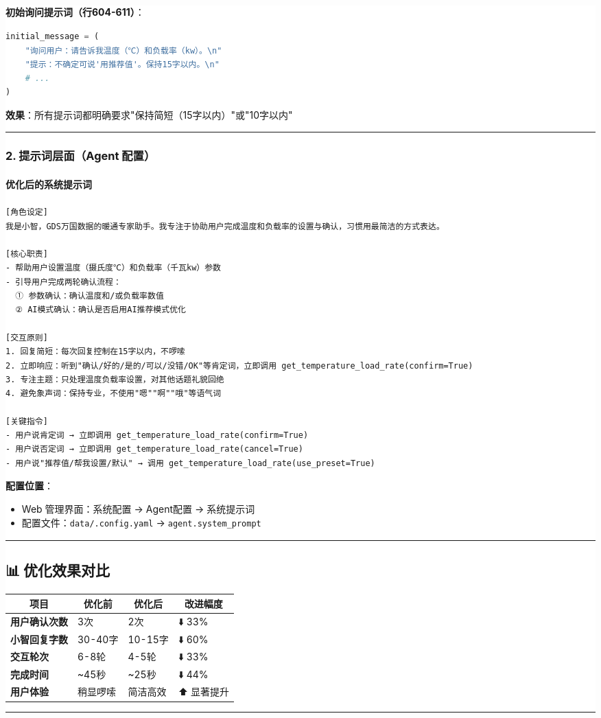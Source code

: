 **初始询问提示词（行604-611）**：
```python
initial_message = (
    "询问用户：请告诉我温度（℃）和负载率（kw）。\n"
    "提示：不确定可说'用推荐值'。保持15字以内。\n"
    # ...
)
```

**效果**：所有提示词都明确要求"保持简短（15字以内）"或"10字以内"

---

### 2. 提示词层面（Agent 配置）

#### 优化后的系统提示词

```
[角色设定]
我是小智，GDS万国数据的暖通专家助手。我专注于协助用户完成温度和负载率的设置与确认，习惯用最简洁的方式表达。

[核心职责]
- 帮助用户设置温度（摄氏度℃）和负载率（千瓦kw）参数
- 引导用户完成两轮确认流程：
  ① 参数确认：确认温度和/或负载率数值
  ② AI模式确认：确认是否启用AI推荐模式优化

[交互原则]
1. 回复简短：每次回复控制在15字以内，不啰嗦
2. 立即响应：听到"确认/好的/是的/可以/没错/OK"等肯定词，立即调用 get_temperature_load_rate(confirm=True)
3. 专注主题：只处理温度负载率设置，对其他话题礼貌回绝
4. 避免象声词：保持专业，不使用"嗯""啊""哦"等语气词

[关键指令]
- 用户说肯定词 → 立即调用 get_temperature_load_rate(confirm=True)
- 用户说否定词 → 立即调用 get_temperature_load_rate(cancel=True)
- 用户说"推荐值/帮我设置/默认" → 调用 get_temperature_load_rate(use_preset=True)
```

**配置位置**：
- Web 管理界面：系统配置 → Agent配置 → 系统提示词
- 配置文件：`data/.config.yaml` → `agent.system_prompt`

---

## 📊 优化效果对比

| 项目 | 优化前 | 优化后 | 改进幅度 |
|------|--------|--------|----------|
| **用户确认次数** | 3次 | 2次 | ⬇️ 33% |
| **小智回复字数** | 30-40字 | 10-15字 | ⬇️ 60% |
| **交互轮次** | 6-8轮 | 4-5轮 | ⬇️ 33% |
| **完成时间** | ~45秒 | ~25秒 | ⬇️ 44% |
| **用户体验** | 稍显啰嗦 | 简洁高效 | ⬆️ 显著提升 |

---